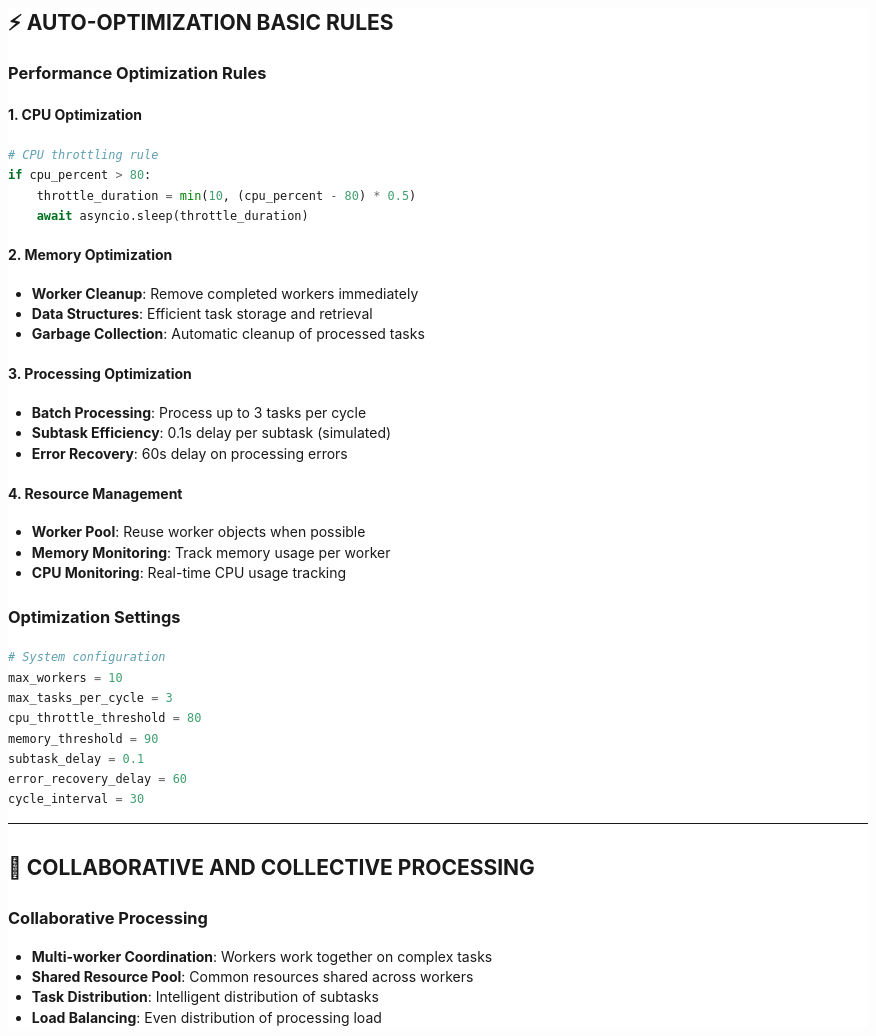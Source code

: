 ## ⚡ **AUTO-OPTIMIZATION BASIC RULES**

### **Performance Optimization Rules**

#### **1. CPU Optimization**

```python
# CPU throttling rule
if cpu_percent > 80:
    throttle_duration = min(10, (cpu_percent - 80) * 0.5)
    await asyncio.sleep(throttle_duration)
```

#### **2. Memory Optimization**

- **Worker Cleanup**: Remove completed workers immediately
- **Data Structures**: Efficient task storage and retrieval
- **Garbage Collection**: Automatic cleanup of processed tasks

#### **3. Processing Optimization**

- **Batch Processing**: Process up to 3 tasks per cycle
- **Subtask Efficiency**: 0.1s delay per subtask (simulated)
- **Error Recovery**: 60s delay on processing errors

#### **4. Resource Management**

- **Worker Pool**: Reuse worker objects when possible
- **Memory Monitoring**: Track memory usage per worker
- **CPU Monitoring**: Real-time CPU usage tracking

### **Optimization Settings**

```python
# System configuration
max_workers = 10
max_tasks_per_cycle = 3
cpu_throttle_threshold = 80
memory_threshold = 90
subtask_delay = 0.1
error_recovery_delay = 60
cycle_interval = 30
```

---

## 🤝 **COLLABORATIVE AND COLLECTIVE PROCESSING**

### **Collaborative Processing**

- **Multi-worker Coordination**: Workers work together on complex tasks
- **Shared Resource Pool**: Common resources shared across workers
- **Task Distribution**: Intelligent distribution of subtasks
- **Load Balancing**: Even distribution of processing load
